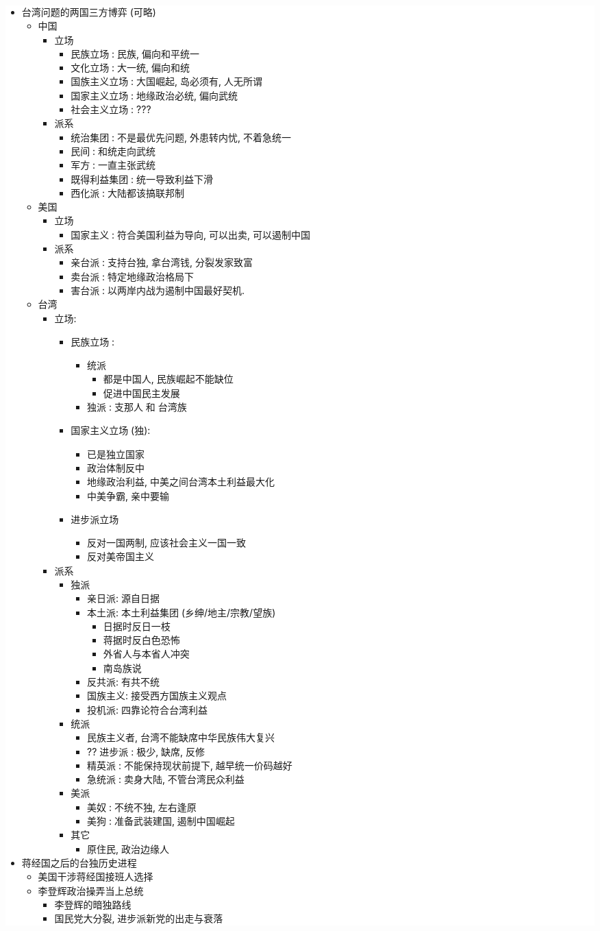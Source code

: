 
- 台湾问题的两国三方博弈 (可略)
    - 中国
        - 立场
            - 民族立场 : 民族, 偏向和平统一
            - 文化立场 : 大一统, 偏向和统
            - 国族主义立场 : 大国崛起, 岛必须有, 人无所谓
            - 国家主义立场 : 地缘政治必统, 偏向武统
            - 社会主义立场 : ???
        - 派系
            - 统治集团 : 不是最优先问题, 外患转内忧, 不着急统一
            - 民间 : 和统走向武统
            - 军方 : 一直主张武统
            - 既得利益集团 : 统一导致利益下滑
            - 西化派 : 大陆都该搞联邦制
    - 美国
        - 立场
            - 国家主义 : 符合美国利益为导向, 可以出卖, 可以遏制中国
        - 派系
            - 亲台派 : 支持台独, 拿台湾钱, 分裂发家致富
            - 卖台派 : 特定地缘政治格局下
            - 害台派 : 以两岸内战为遏制中国最好契机.
    - 台湾
        - 立场:
            - 民族立场 :
                - 统派
                    - 都是中国人, 民族崛起不能缺位
                    - 促进中国民主发展
                - 独派 : 支那人 和 台湾族
            - 国家主义立场 (独):
                - 已是独立国家
                - 政治体制反中
                - 地缘政治利益, 中美之间台湾本土利益最大化
                - 中美争霸, 亲中要输

            - 进步派立场
                - 反对一国两制, 应该社会主义一国一致
                - 反对美帝国主义
        - 派系
            - 独派
                - 亲日派: 源自日据
                - 本土派: 本土利益集团 (乡绅/地主/宗教/望族)
                    - 日据时反日一枝
                    - 蒋据时反白色恐怖
                    - 外省人与本省人冲突
                    - 南岛族说
                - 反共派: 有共不统
                - 国族主义: 接受西方国族主义观点
                - 投机派: 四靠论符合台湾利益
            - 统派
                - 民族主义者, 台湾不能缺席中华民族伟大复兴
                - ?? 进步派 : 极少, 缺席, 反修
                - 精英派 : 不能保持现状前提下, 越早统一价码越好
                - 急统派 : 卖身大陆, 不管台湾民众利益
            - 美派
                - 美奴 : 不统不独, 左右逢原
                - 美狗 : 准备武装建国, 遏制中国崛起
            - 其它
                - 原住民, 政治边缘人
- 蒋经国之后的台独历史进程
    - 美国干涉蒋经国接班人选择
    - 李登辉政治操弄当上总统
        - 李登辉的暗独路线
        - 国民党大分裂, 进步派新党的出走与衰落